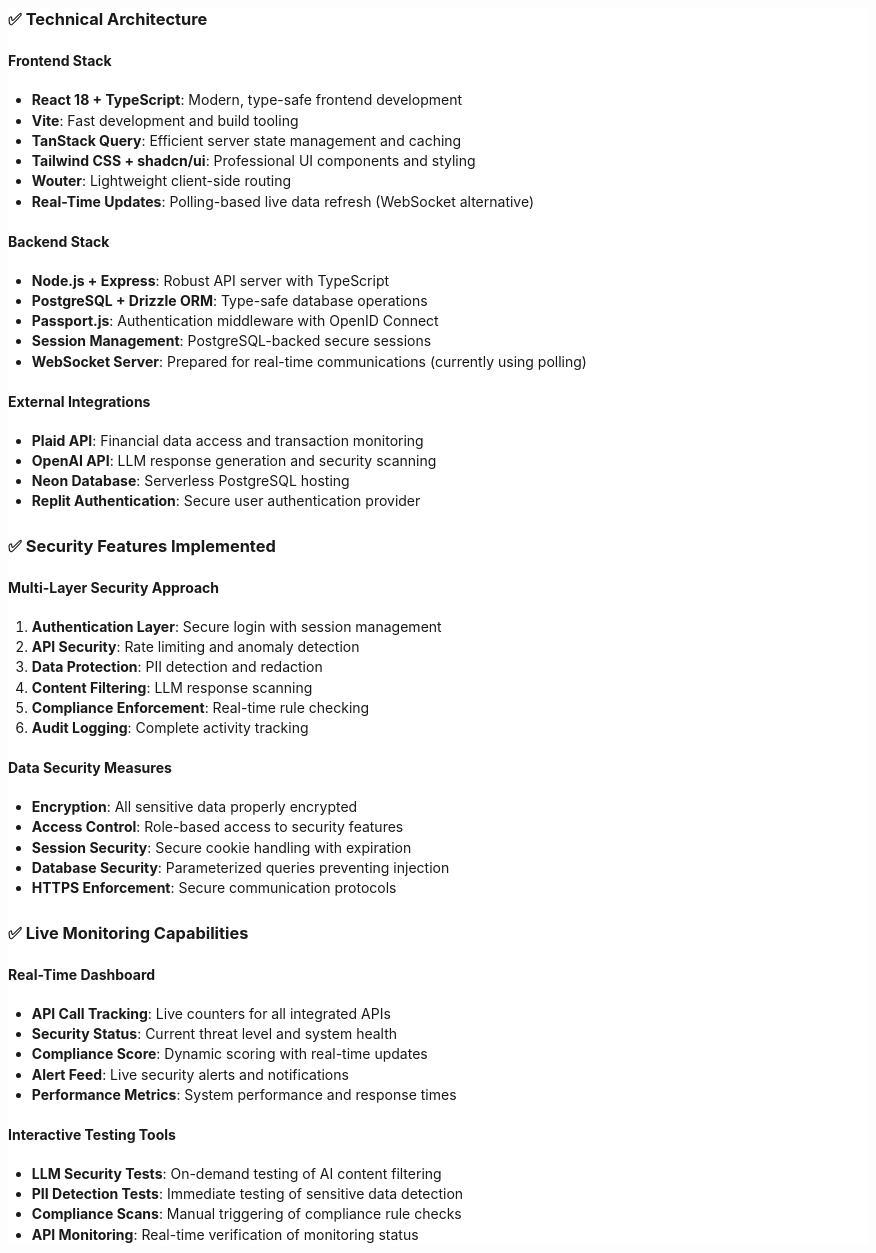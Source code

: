 ### ✅ Technical Architecture

#### **Frontend Stack**
- **React 18 + TypeScript**: Modern, type-safe frontend development
- **Vite**: Fast development and build tooling
- **TanStack Query**: Efficient server state management and caching
- **Tailwind CSS + shadcn/ui**: Professional UI components and styling
- **Wouter**: Lightweight client-side routing
- **Real-Time Updates**: Polling-based live data refresh (WebSocket alternative)

#### **Backend Stack**
- **Node.js + Express**: Robust API server with TypeScript
- **PostgreSQL + Drizzle ORM**: Type-safe database operations
- **Passport.js**: Authentication middleware with OpenID Connect
- **Session Management**: PostgreSQL-backed secure sessions
- **WebSocket Server**: Prepared for real-time communications (currently using polling)

#### **External Integrations**
- **Plaid API**: Financial data access and transaction monitoring
- **OpenAI API**: LLM response generation and security scanning
- **Neon Database**: Serverless PostgreSQL hosting
- **Replit Authentication**: Secure user authentication provider

### ✅ Security Features Implemented

#### **Multi-Layer Security Approach**
1. **Authentication Layer**: Secure login with session management
2. **API Security**: Rate limiting and anomaly detection
3. **Data Protection**: PII detection and redaction
4. **Content Filtering**: LLM response scanning
5. **Compliance Enforcement**: Real-time rule checking
6. **Audit Logging**: Complete activity tracking

#### **Data Security Measures**
- **Encryption**: All sensitive data properly encrypted
- **Access Control**: Role-based access to security features
- **Session Security**: Secure cookie handling with expiration
- **Database Security**: Parameterized queries preventing injection
- **HTTPS Enforcement**: Secure communication protocols

### ✅ Live Monitoring Capabilities

#### **Real-Time Dashboard**
- **API Call Tracking**: Live counters for all integrated APIs
- **Security Status**: Current threat level and system health
- **Compliance Score**: Dynamic scoring with real-time updates
- **Alert Feed**: Live security alerts and notifications
- **Performance Metrics**: System performance and response times

#### **Interactive Testing Tools**
- **LLM Security Tests**: On-demand testing of AI content filtering
- **PII Detection Tests**: Immediate testing of sensitive data detection
- **Compliance Scans**: Manual triggering of compliance rule checks
- **API Monitoring**: Real-time verification of monitoring status
